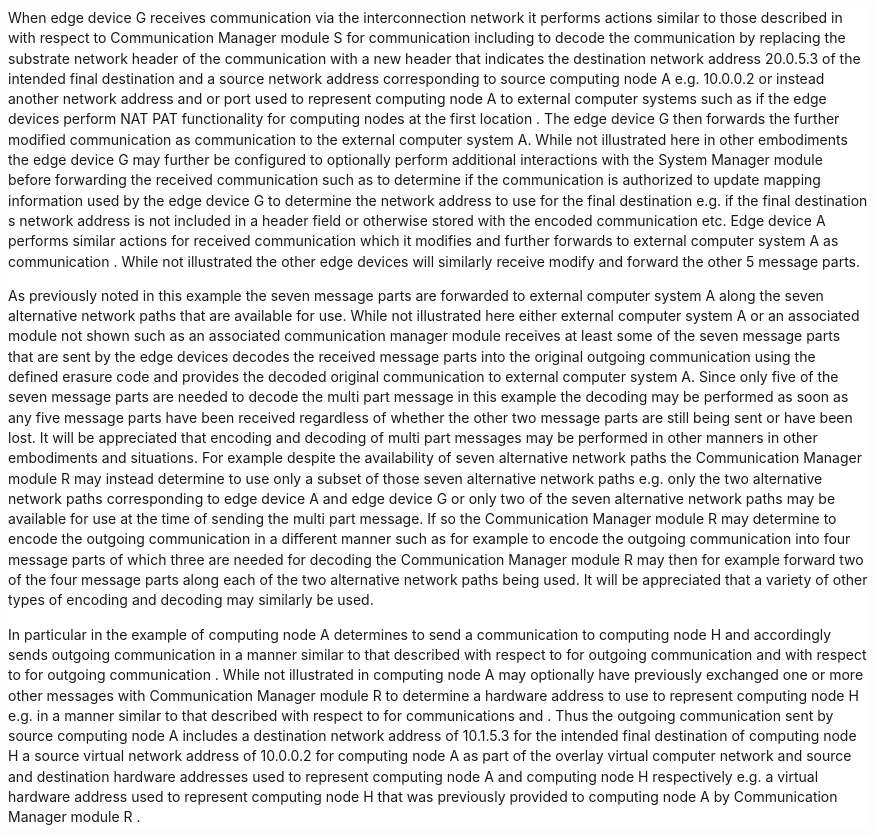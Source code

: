 When edge device G receives communication via the interconnection network it performs actions similar to those described in with respect to Communication Manager module S for communication including to decode the communication by replacing the substrate network header of the communication with a new header that indicates the destination network address 20.0.5.3 of the intended final destination and a source network address corresponding to source computing node A e.g. 10.0.0.2 or instead another network address and or port used to represent computing node A to external computer systems such as if the edge devices perform NAT PAT functionality for computing nodes at the first location . The edge device G then forwards the further modified communication as communication to the external computer system A. While not illustrated here in other embodiments the edge device G may further be configured to optionally perform additional interactions with the System Manager module before forwarding the received communication such as to determine if the communication is authorized to update mapping information used by the edge device G to determine the network address to use for the final destination e.g. if the final destination s network address is not included in a header field or otherwise stored with the encoded communication etc. Edge device A performs similar actions for received communication which it modifies and further forwards to external computer system A as communication . While not illustrated the other edge devices will similarly receive modify and forward the other 5 message parts.

As previously noted in this example the seven message parts are forwarded to external computer system A along the seven alternative network paths that are available for use. While not illustrated here either external computer system A or an associated module not shown such as an associated communication manager module receives at least some of the seven message parts that are sent by the edge devices decodes the received message parts into the original outgoing communication using the defined erasure code and provides the decoded original communication to external computer system A. Since only five of the seven message parts are needed to decode the multi part message in this example the decoding may be performed as soon as any five message parts have been received regardless of whether the other two message parts are still being sent or have been lost. It will be appreciated that encoding and decoding of multi part messages may be performed in other manners in other embodiments and situations. For example despite the availability of seven alternative network paths the Communication Manager module R may instead determine to use only a subset of those seven alternative network paths e.g. only the two alternative network paths corresponding to edge device A and edge device G or only two of the seven alternative network paths may be available for use at the time of sending the multi part message. If so the Communication Manager module R may determine to encode the outgoing communication in a different manner such as for example to encode the outgoing communication into four message parts of which three are needed for decoding the Communication Manager module R may then for example forward two of the four message parts along each of the two alternative network paths being used. It will be appreciated that a variety of other types of encoding and decoding may similarly be used.

In particular in the example of computing node A determines to send a communication to computing node H and accordingly sends outgoing communication in a manner similar to that described with respect to for outgoing communication and with respect to for outgoing communication . While not illustrated in computing node A may optionally have previously exchanged one or more other messages with Communication Manager module R to determine a hardware address to use to represent computing node H e.g. in a manner similar to that described with respect to for communications and . Thus the outgoing communication sent by source computing node A includes a destination network address of 10.1.5.3 for the intended final destination of computing node H a source virtual network address of 10.0.0.2 for computing node A as part of the overlay virtual computer network and source and destination hardware addresses used to represent computing node A and computing node H respectively e.g. a virtual hardware address used to represent computing node H that was previously provided to computing node A by Communication Manager module R .
